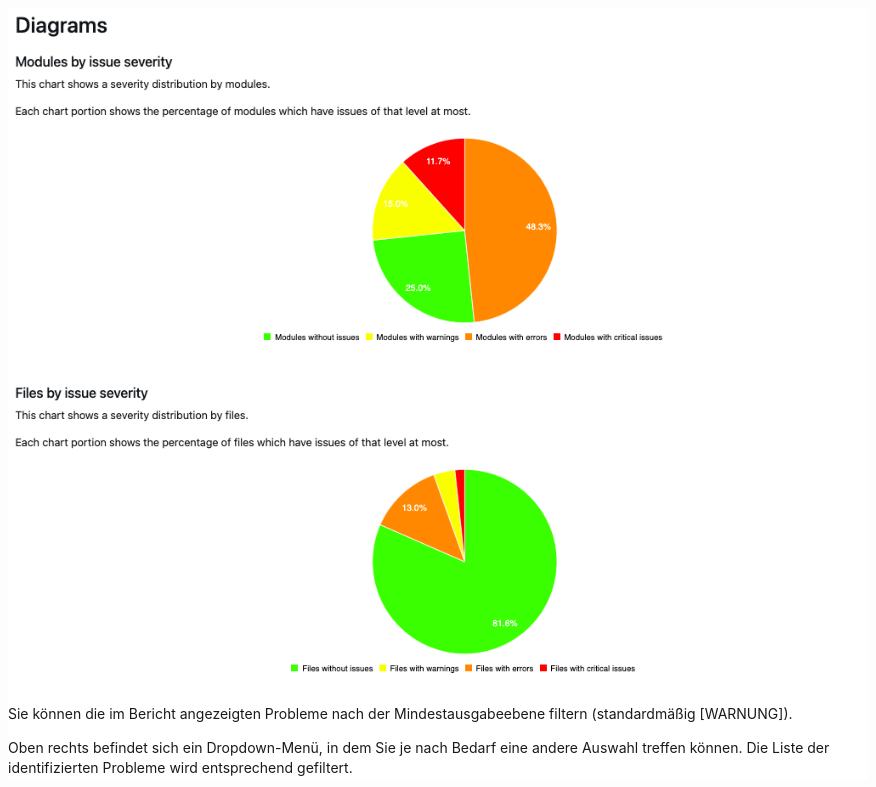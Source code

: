 ![HTML-Bericht - Diagramme](../../assets/upgrade-guide/uct-html-diagrams.png)

Sie können die im Bericht angezeigten Probleme nach der Mindestausgabeebene filtern (standardmäßig [WARNUNG]).

Oben rechts befindet sich ein Dropdown-Menü, in dem Sie je nach Bedarf eine andere Auswahl treffen können. Die Liste der identifizierten Probleme wird entsprechend gefiltert.
